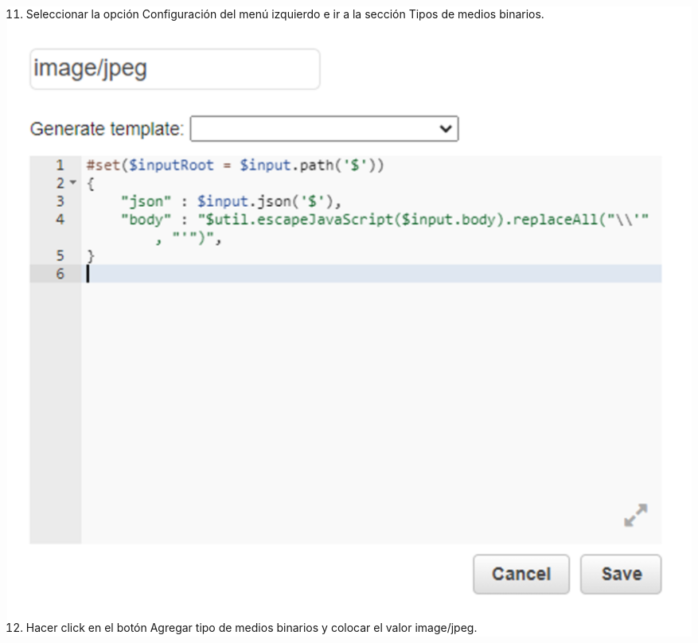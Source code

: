  11. Seleccionar la opción Configuración del menú izquierdo e ir a la
     sección Tipos de medios binarios.

   ![](rest_api/images/rest_api_4_11.png) 

 12. Hacer click en el botón Agregar tipo de medios binarios y colocar
     el valor image/jpeg.
